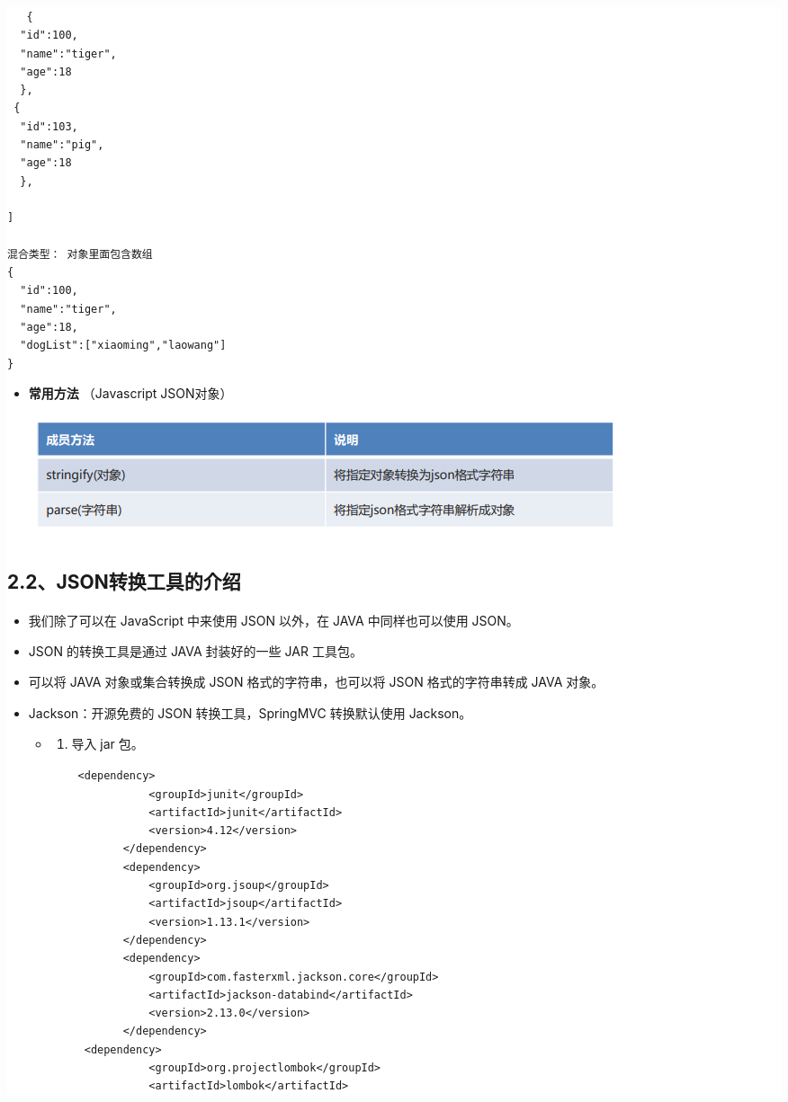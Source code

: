   ```txt
     {
  	"id":100,
  	"name":"tiger",
  	"age":18
  	},
   {
  	"id":103,
  	"name":"pig",
  	"age":18
  	},
      
  ]
  
  混合类型： 对象里面包含数组
  {
  	"id":100,
  	"name":"tiger",
  	"age":18,
  	"dogList":["xiaoming","laowang"]
  }
  ```

  

- **常用方法** （Javascript JSON对象）

  ![](.\img\json-常用方法.png)

## 2.2、JSON转换工具的介绍

- 我们除了可以在 JavaScript 中来使用 JSON 以外，在 JAVA 中同样也可以使用 JSON。

- JSON 的转换工具是通过 JAVA 封装好的一些 JAR 工具包。 

- 可以将 JAVA 对象或集合转换成 JSON 格式的字符串，也可以将 JSON 格式的字符串转成 JAVA 对象。

- Jackson：开源免费的 JSON 转换工具，SpringMVC 转换默认使用 Jackson。

  - 1. 导入 jar 包。 
    
       ```txt
        <dependency>
                   <groupId>junit</groupId>
                   <artifactId>junit</artifactId>
                   <version>4.12</version>
               </dependency>
               <dependency>
                   <groupId>org.jsoup</groupId>
                   <artifactId>jsoup</artifactId>
                   <version>1.13.1</version>
               </dependency>
               <dependency>
                   <groupId>com.fasterxml.jackson.core</groupId>
                   <artifactId>jackson-databind</artifactId>
                   <version>2.13.0</version>
               </dependency>
         <dependency>
                   <groupId>org.projectlombok</groupId>
                   <artifactId>lombok</artifactId>